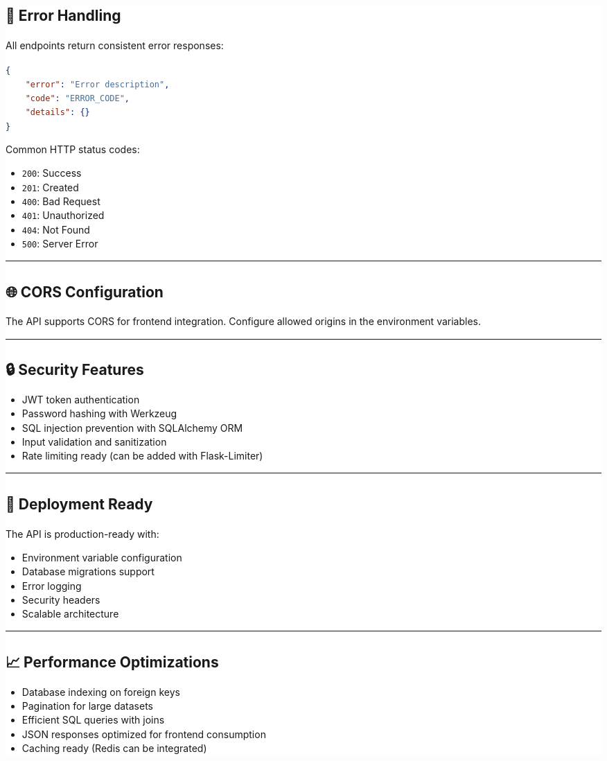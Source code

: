 
## 🔧 Error Handling

All endpoints return consistent error responses:

```json
{
    "error": "Error description",
    "code": "ERROR_CODE",
    "details": {}
}
```

Common HTTP status codes:
- `200`: Success
- `201`: Created
- `400`: Bad Request
- `401`: Unauthorized
- `404`: Not Found
- `500`: Server Error

---

## 🌐 CORS Configuration

The API supports CORS for frontend integration. Configure allowed origins in the environment variables.

---

## 🔒 Security Features

- JWT token authentication
- Password hashing with Werkzeug
- SQL injection prevention with SQLAlchemy ORM
- Input validation and sanitization
- Rate limiting ready (can be added with Flask-Limiter)

---

## 🚀 Deployment Ready

The API is production-ready with:
- Environment variable configuration
- Database migrations support
- Error logging
- Security headers
- Scalable architecture

---

## 📈 Performance Optimizations

- Database indexing on foreign keys
- Pagination for large datasets
- Efficient SQL queries with joins
- JSON responses optimized for frontend consumption
- Caching ready (Redis can be integrated)